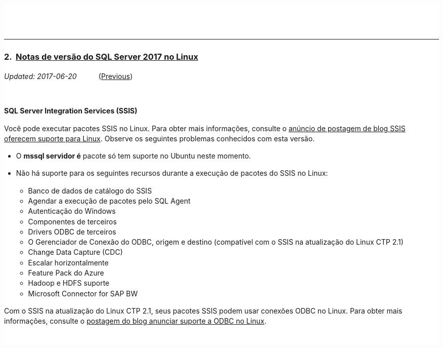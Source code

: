 


&nbsp;

&nbsp;

---

<a name="TitleNum_2"/>

### <a name="2-nbsp-release-notes-for-sql-server-2017-on-linuxsql-server-linux-release-notesmd"></a>2. &nbsp;[Notas de versão do SQL Server 2017 no Linux](sql-server-linux-release-notes.md)

*Updated: 2017-06-20* &nbsp; &nbsp; &nbsp; &nbsp; &nbsp;  ([Previous](#TitleNum_1))



&nbsp;






**SQL Server Integration Services (SSIS)**

Você pode executar pacotes SSIS no Linux. Para obter mais informações, consulte o [anúncio de postagem de blog SSIS oferecem suporte para Linux](https://blogs.msdn.microsoft.com/ssis/2017/05/17/ssis-helsinki-is-available-in-sql-server-vnext-ctp2-1/). Observe os seguintes problemas conhecidos com esta versão.

- O **mssql servidor é** pacote só tem suporte no Ubuntu neste momento.

- Não há suporte para os seguintes recursos durante a execução de pacotes do SSIS no Linux:
  - Banco de dados de catálogo do SSIS
  - Agendar a execução de pacotes pelo SQL Agent
  - Autenticação do Windows
  - Componentes de terceiros
  - Drivers ODBC de terceiros
  - O Gerenciador de Conexão do ODBC, origem e destino (compatível com o SSIS na atualização do Linux CTP 2.1)
  - Change Data Capture (CDC)
  - Escalar horizontalmente
  - Feature Pack do Azure
  - Hadoop e HDFS suporte
  - Microsoft Connector for SAP BW

Com o SSIS na atualização do Linux CTP 2.1, seus pacotes SSIS podem usar conexões ODBC no Linux. Para obter mais informações, consulte o [postagem do blog anunciar suporte a ODBC no Linux](https://blogs.msdn.microsoft.com/ssis/2017/06/16/odbc-is-supported-in-ssis-on-linux-ssis-helsinki-ctp2-1-refresh/).





<a name="similars2"/>

&nbsp;
